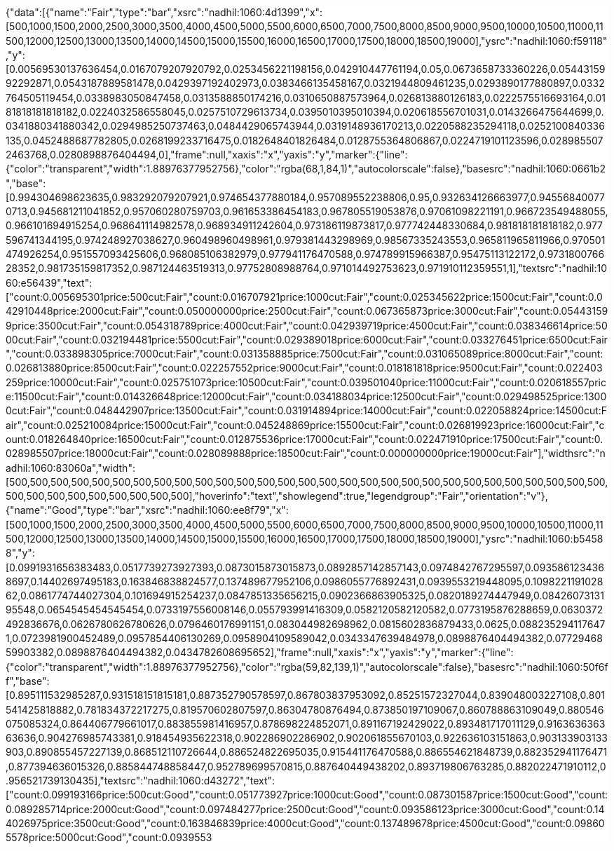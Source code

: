 
{"data":[{"name":"Fair","type":"bar","xsrc":"nadhil:1060:4d1399","x":[500,1000,1500,2000,2500,3000,3500,4000,4500,5000,5500,6000,6500,7000,7500,8000,8500,9000,9500,10000,10500,11000,11500,12000,12500,13000,13500,14000,14500,15000,15500,16000,16500,17000,17500,18000,18500,19000],"ysrc":"nadhil:1060:f59118","y":[0.00569530137636454,0.0167079207920792,0.0253456221198156,0.042910447761194,0.05,0.0673658733360226,0.0544315992292871,0.0543187889581478,0.0429397192402973,0.0383466135458167,0.0321944809461235,0.0293890177880897,0.0332764505119454,0.0338983050847458,0.0313588850174216,0.0310650887573964,0.026813880126183,0.0222575516693164,0.0181818181818182,0.0224032586558045,0.0257510729613734,0.0395010395010394,0.020618556701031,0.0143266475644699,0.0341880341880342,0.0294985250737463,0.0484429065743944,0.0319148936170213,0.0220588235294118,0.0252100840336135,0.0452488687782805,0.0268199233716475,0.0182648401826484,0.0128755364806867,0.0224719101123596,0.0289855072463768,0.0280898876404494,0],"frame":null,"xaxis":"x","yaxis":"y","marker":{"line":{"color":"transparent","width":1.88976377952756},"color":"rgba(68,1,84,1)","autocolorscale":false},"basesrc":"nadhil:1060:0661b2","base":[0.994304698623635,0.983292079207921,0.974654377880184,0.957089552238806,0.95,0.932634126663977,0.945568400770713,0.945681211041852,0.957060280759703,0.961653386454183,0.967805519053876,0.97061098221191,0.966723549488055,0.966101694915254,0.968641114982578,0.968934911242604,0.973186119873817,0.977742448330684,0.981818181818182,0.977596741344195,0.974248927038627,0.960498960498961,0.979381443298969,0.98567335243553,0.965811965811966,0.970501474926254,0.951557093425606,0.968085106382979,0.977941176470588,0.974789915966387,0.95475113122172,0.973180076628352,0.981735159817352,0.987124463519313,0.97752808988764,0.971014492753623,0.971910112359551,1],"textsrc":"nadhil:1060:e56439","text":["count:0.005695301price:500cut:Fair","count:0.016707921price:1000cut:Fair","count:0.025345622price:1500cut:Fair","count:0.042910448price:2000cut:Fair","count:0.050000000price:2500cut:Fair","count:0.067365873price:3000cut:Fair","count:0.054431599price:3500cut:Fair","count:0.054318789price:4000cut:Fair","count:0.042939719price:4500cut:Fair","count:0.038346614price:5000cut:Fair","count:0.032194481price:5500cut:Fair","count:0.029389018price:6000cut:Fair","count:0.033276451price:6500cut:Fair","count:0.033898305price:7000cut:Fair","count:0.031358885price:7500cut:Fair","count:0.031065089price:8000cut:Fair","count:0.026813880price:8500cut:Fair","count:0.022257552price:9000cut:Fair","count:0.018181818price:9500cut:Fair","count:0.022403259price:10000cut:Fair","count:0.025751073price:10500cut:Fair","count:0.039501040price:11000cut:Fair","count:0.020618557price:11500cut:Fair","count:0.014326648price:12000cut:Fair","count:0.034188034price:12500cut:Fair","count:0.029498525price:13000cut:Fair","count:0.048442907price:13500cut:Fair","count:0.031914894price:14000cut:Fair","count:0.022058824price:14500cut:Fair","count:0.025210084price:15000cut:Fair","count:0.045248869price:15500cut:Fair","count:0.026819923price:16000cut:Fair","count:0.018264840price:16500cut:Fair","count:0.012875536price:17000cut:Fair","count:0.022471910price:17500cut:Fair","count:0.028985507price:18000cut:Fair","count:0.028089888price:18500cut:Fair","count:0.000000000price:19000cut:Fair"],"widthsrc":"nadhil:1060:83060a","width":[500,500,500,500,500,500,500,500,500,500,500,500,500,500,500,500,500,500,500,500,500,500,500,500,500,500,500,500,500,500,500,500,500,500,500,500,500,500],"hoverinfo":"text","showlegend":true,"legendgroup":"Fair","orientation":"v"},{"name":"Good","type":"bar","xsrc":"nadhil:1060:ee8f79","x":[500,1000,1500,2000,2500,3000,3500,4000,4500,5000,5500,6000,6500,7000,7500,8000,8500,9000,9500,10000,10500,11000,11500,12000,12500,13000,13500,14000,14500,15000,15500,16000,16500,17000,17500,18000,18500,19000],"ysrc":"nadhil:1060:b54588","y":[0.0991931656383483,0.0517739273927393,0.0873015873015873,0.0892857142857143,0.0974842767295597,0.0935861234368697,0.14402697495183,0.163846838824577,0.137489677952106,0.0986055776892431,0.0939553219448095,0.109822119102862,0.0861774744027304,0.101694915254237,0.0847851335656215,0.0902366863905325,0.0820189274447949,0.0842607313195548,0.0654545454545454,0.0733197556008146,0.055793991416309,0.0582120582120582,0.0773195876288659,0.0630372492836676,0.0626780626780626,0.0796460176991151,0.083044982698962,0.0815602836879433,0.0625,0.0882352941176471,0.0723981900452489,0.0957854406130269,0.0958904109589042,0.0343347639484978,0.0898876404494382,0.0772946859903382,0.0898876404494382,0.0434782608695652],"frame":null,"xaxis":"x","yaxis":"y","marker":{"line":{"color":"transparent","width":1.88976377952756},"color":"rgba(59,82,139,1)","autocolorscale":false},"basesrc":"nadhil:1060:50f6ff","base":[0.895111532985287,0.931518151815181,0.887352790578597,0.867803837953092,0.85251572327044,0.839048003227108,0.801541425818882,0.781834372217275,0.819570602807597,0.86304780876494,0.873850197109067,0.860788863109049,0.880546075085324,0.864406779661017,0.883855981416957,0.878698224852071,0.891167192429022,0.893481717011129,0.916363636363636,0.904276985743381,0.918454935622318,0.902286902286902,0.902061855670103,0.922636103151863,0.903133903133903,0.890855457227139,0.868512110726644,0.886524822695035,0.915441176470588,0.886554621848739,0.882352941176471,0.877394636015326,0.885844748858447,0.952789699570815,0.887640449438202,0.893719806763285,0.882022471910112,0.956521739130435],"textsrc":"nadhil:1060:d43272","text":["count:0.099193166price:500cut:Good","count:0.051773927price:1000cut:Good","count:0.087301587price:1500cut:Good","count:0.089285714price:2000cut:Good","count:0.097484277price:2500cut:Good","count:0.093586123price:3000cut:Good","count:0.144026975price:3500cut:Good","count:0.163846839price:4000cut:Good","count:0.137489678price:4500cut:Good","count:0.098605578price:5000cut:Good","count:0.0939553